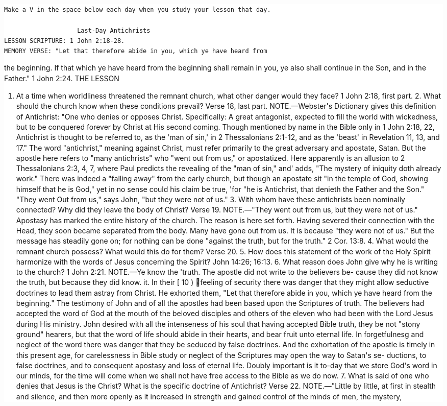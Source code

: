 
    Make a V in the space below each day when you study your lesson that day.

                        Last-Day Antichrists
    LESSON SCRIPTURE: 1 John 2:18-28.
    MEMORY VERSE: "Let that therefore abide in you, which ye have heard from
the beginning. If that which ye have heard from the beginning shall remain in you, ye
also shall continue in the Son, and in the Father." 1 John 2:24.
                            THE LESSON
   1. At a time when worldliness threatened the remnant church, what
other danger would they face? 1 John 2:18, first part.
     2. What should the church know when these conditions prevail? Verse
18, last part.
    NOTE.—Webster's Dictionary gives this definition of Antichrist: "One who
denies or opposes Christ. Specifically: A great antagonist, expected to fill the
world with wickedness, but to be conquered forever by Christ at His second
coming. Though mentioned by name in the Bible only in 1 John 2:18, 22,
Antichrist is thought to be referred to, as the 'man of sin,' in 2 Thessalonians
2:1-12, and as the 'beast' in Revelation 11, 13, and 17."
    The word "antichrist," meaning against Christ, must refer primarily to the
great adversary and apostate, Satan. But the apostle here refers to "many
antichrists" who "went out from us," or apostatized. Here apparently is an
allusion to 2 Thessalonians 2:3, 4, 7, where Paul predicts the revealing of the
"man of sin," and' adds, "The mystery of iniquity doth already work." There
was indeed a "falling away" from the early church, but though an apostate
sit "in the temple of God, showing himself that he is God," yet in no sense
could his claim be true, 'for "he is Antichrist, that denieth the Father and the
Son." "They went Out from us," says John, "but they were not of us."
    3. With whom have these antichrists been nominally connected? Why
did they leave the body of Christ? Verse 19.
   NOTE.—"They went out from us, but they were not of us." Apostasy has
marked the entire history of the church. The reason is here set forth. Having
severed their connection with the Head, they soon became separated from the
body. Many have gone out from us. It is because "they were not of us." But
the message has steadily gone on; for nothing can be done "against the truth,
but for the truth." 2 Cor. 13:8.
    4. What would the remnant church possess? What would this do for
them? Verse 20.
    5. How does this statement of the work of the Holy Spirit harmonize
with the words of Jesus concerning the Spirit? John 14:26; 16:13.
    6. What reason does John give why he is writing to the church? 1 John
2:21.
   NOTE.—Ye know the 'truth. The apostle did not write to the believers be-
cause they did not know the truth, but because they did know. it. In their
                                    [ 10 )
feeling of security there was danger that they might allow seductive doctrines
to lead them astray from Christ. He exhorted them, "Let that therefore
abide in you, which ye have heard from the beginning." The testimony of
John and of all the apostles had been based upon the Scriptures of truth. The
believers had accepted the word of God at the mouth of the beloved disciples
and others of the eleven who had been with the Lord Jesus during His ministry.
    John desired with all the intenseness of his soul that having accepted Bible
truth, they be not "stony ground" hearers, but that the word of life should
abide in their hearts, and bear fruit unto eternal life. In forgetfulnesg and
neglect of the word there was danger that they be seduced by false doctrines.
And the exhortation of the apostle is timely in this present age, for carelessness
in Bible study or neglect of the Scriptures may open the way to Satan's se-
ductions, to false doctrines, and to consequent apostasy and loss of eternal life.
Doubly important is it to-day that we store God's word in our minds, for the
time will come when we shall not have free access to the Bible as we do now.
    7. What is said of one who denies that Jesus is the Christ? What is the
specific doctrine of Antichrist? Verse 22.
    NOTE.—"Little by little, at first in stealth and silence, and then more openly
as it increased in strength and gained control of the minds of men, the mystery,